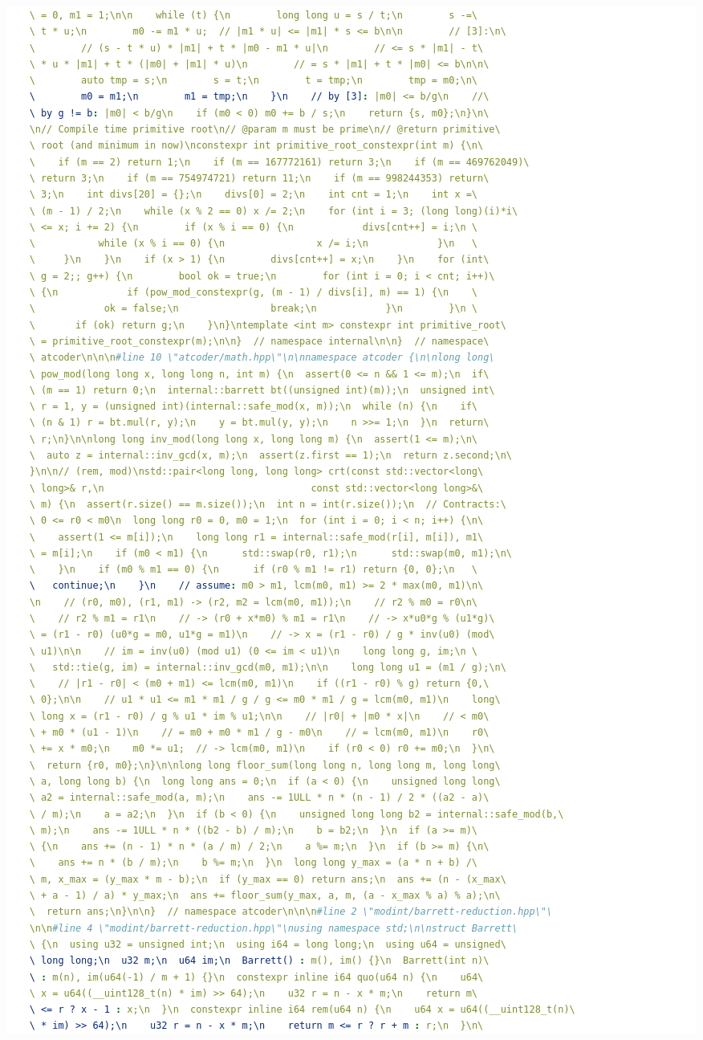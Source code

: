 ```yaml
    \ = 0, m1 = 1;\n\n    while (t) {\n        long long u = s / t;\n        s -=\
    \ t * u;\n        m0 -= m1 * u;  // |m1 * u| <= |m1| * s <= b\n\n        // [3]:\n\
    \        // (s - t * u) * |m1| + t * |m0 - m1 * u|\n        // <= s * |m1| - t\
    \ * u * |m1| + t * (|m0| + |m1| * u)\n        // = s * |m1| + t * |m0| <= b\n\n\
    \        auto tmp = s;\n        s = t;\n        t = tmp;\n        tmp = m0;\n\
    \        m0 = m1;\n        m1 = tmp;\n    }\n    // by [3]: |m0| <= b/g\n    //\
    \ by g != b: |m0| < b/g\n    if (m0 < 0) m0 += b / s;\n    return {s, m0};\n}\n\
    \n// Compile time primitive root\n// @param m must be prime\n// @return primitive\
    \ root (and minimum in now)\nconstexpr int primitive_root_constexpr(int m) {\n\
    \    if (m == 2) return 1;\n    if (m == 167772161) return 3;\n    if (m == 469762049)\
    \ return 3;\n    if (m == 754974721) return 11;\n    if (m == 998244353) return\
    \ 3;\n    int divs[20] = {};\n    divs[0] = 2;\n    int cnt = 1;\n    int x =\
    \ (m - 1) / 2;\n    while (x % 2 == 0) x /= 2;\n    for (int i = 3; (long long)(i)*i\
    \ <= x; i += 2) {\n        if (x % i == 0) {\n            divs[cnt++] = i;\n \
    \           while (x % i == 0) {\n                x /= i;\n            }\n   \
    \     }\n    }\n    if (x > 1) {\n        divs[cnt++] = x;\n    }\n    for (int\
    \ g = 2;; g++) {\n        bool ok = true;\n        for (int i = 0; i < cnt; i++)\
    \ {\n            if (pow_mod_constexpr(g, (m - 1) / divs[i], m) == 1) {\n    \
    \            ok = false;\n                break;\n            }\n        }\n \
    \       if (ok) return g;\n    }\n}\ntemplate <int m> constexpr int primitive_root\
    \ = primitive_root_constexpr(m);\n\n}  // namespace internal\n\n}  // namespace\
    \ atcoder\n\n\n#line 10 \"atcoder/math.hpp\"\n\nnamespace atcoder {\n\nlong long\
    \ pow_mod(long long x, long long n, int m) {\n  assert(0 <= n && 1 <= m);\n  if\
    \ (m == 1) return 0;\n  internal::barrett bt((unsigned int)(m));\n  unsigned int\
    \ r = 1, y = (unsigned int)(internal::safe_mod(x, m));\n  while (n) {\n    if\
    \ (n & 1) r = bt.mul(r, y);\n    y = bt.mul(y, y);\n    n >>= 1;\n  }\n  return\
    \ r;\n}\n\nlong long inv_mod(long long x, long long m) {\n  assert(1 <= m);\n\
    \  auto z = internal::inv_gcd(x, m);\n  assert(z.first == 1);\n  return z.second;\n\
    }\n\n// (rem, mod)\nstd::pair<long long, long long> crt(const std::vector<long\
    \ long>& r,\n                                    const std::vector<long long>&\
    \ m) {\n  assert(r.size() == m.size());\n  int n = int(r.size());\n  // Contracts:\
    \ 0 <= r0 < m0\n  long long r0 = 0, m0 = 1;\n  for (int i = 0; i < n; i++) {\n\
    \    assert(1 <= m[i]);\n    long long r1 = internal::safe_mod(r[i], m[i]), m1\
    \ = m[i];\n    if (m0 < m1) {\n      std::swap(r0, r1);\n      std::swap(m0, m1);\n\
    \    }\n    if (m0 % m1 == 0) {\n      if (r0 % m1 != r1) return {0, 0};\n   \
    \   continue;\n    }\n    // assume: m0 > m1, lcm(m0, m1) >= 2 * max(m0, m1)\n\
    \n    // (r0, m0), (r1, m1) -> (r2, m2 = lcm(m0, m1));\n    // r2 % m0 = r0\n\
    \    // r2 % m1 = r1\n    // -> (r0 + x*m0) % m1 = r1\n    // -> x*u0*g % (u1*g)\
    \ = (r1 - r0) (u0*g = m0, u1*g = m1)\n    // -> x = (r1 - r0) / g * inv(u0) (mod\
    \ u1)\n\n    // im = inv(u0) (mod u1) (0 <= im < u1)\n    long long g, im;\n \
    \   std::tie(g, im) = internal::inv_gcd(m0, m1);\n\n    long long u1 = (m1 / g);\n\
    \    // |r1 - r0| < (m0 + m1) <= lcm(m0, m1)\n    if ((r1 - r0) % g) return {0,\
    \ 0};\n\n    // u1 * u1 <= m1 * m1 / g / g <= m0 * m1 / g = lcm(m0, m1)\n    long\
    \ long x = (r1 - r0) / g % u1 * im % u1;\n\n    // |r0| + |m0 * x|\n    // < m0\
    \ + m0 * (u1 - 1)\n    // = m0 + m0 * m1 / g - m0\n    // = lcm(m0, m1)\n    r0\
    \ += x * m0;\n    m0 *= u1;  // -> lcm(m0, m1)\n    if (r0 < 0) r0 += m0;\n  }\n\
    \  return {r0, m0};\n}\n\nlong long floor_sum(long long n, long long m, long long\
    \ a, long long b) {\n  long long ans = 0;\n  if (a < 0) {\n    unsigned long long\
    \ a2 = internal::safe_mod(a, m);\n    ans -= 1ULL * n * (n - 1) / 2 * ((a2 - a)\
    \ / m);\n    a = a2;\n  }\n  if (b < 0) {\n    unsigned long long b2 = internal::safe_mod(b,\
    \ m);\n    ans -= 1ULL * n * ((b2 - b) / m);\n    b = b2;\n  }\n  if (a >= m)\
    \ {\n    ans += (n - 1) * n * (a / m) / 2;\n    a %= m;\n  }\n  if (b >= m) {\n\
    \    ans += n * (b / m);\n    b %= m;\n  }\n  long long y_max = (a * n + b) /\
    \ m, x_max = (y_max * m - b);\n  if (y_max == 0) return ans;\n  ans += (n - (x_max\
    \ + a - 1) / a) * y_max;\n  ans += floor_sum(y_max, a, m, (a - x_max % a) % a);\n\
    \  return ans;\n}\n\n}  // namespace atcoder\n\n\n#line 2 \"modint/barrett-reduction.hpp\"\
    \n\n#line 4 \"modint/barrett-reduction.hpp\"\nusing namespace std;\n\nstruct Barrett\
    \ {\n  using u32 = unsigned int;\n  using i64 = long long;\n  using u64 = unsigned\
    \ long long;\n  u32 m;\n  u64 im;\n  Barrett() : m(), im() {}\n  Barrett(int n)\
    \ : m(n), im(u64(-1) / m + 1) {}\n  constexpr inline i64 quo(u64 n) {\n    u64\
    \ x = u64((__uint128_t(n) * im) >> 64);\n    u32 r = n - x * m;\n    return m\
    \ <= r ? x - 1 : x;\n  }\n  constexpr inline i64 rem(u64 n) {\n    u64 x = u64((__uint128_t(n)\
    \ * im) >> 64);\n    u32 r = n - x * m;\n    return m <= r ? r + m : r;\n  }\n\
```